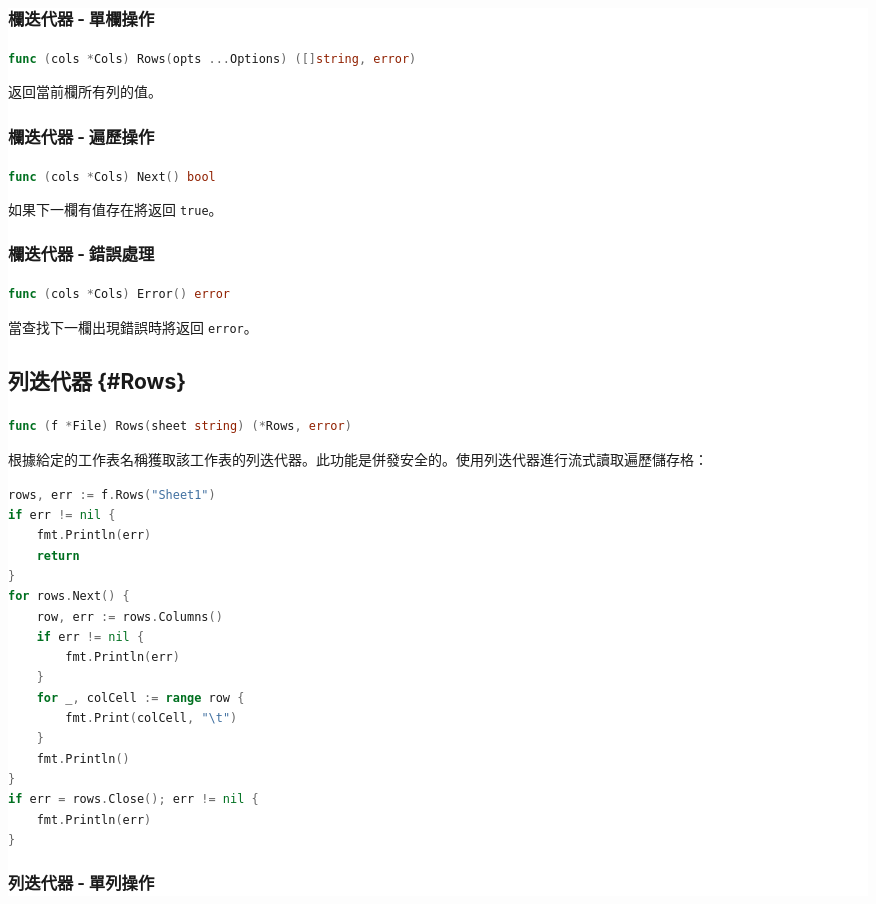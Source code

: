 ### 欄迭代器 - 單欄操作

```go
func (cols *Cols) Rows(opts ...Options) ([]string, error)
```

返回當前欄所有列的值。

### 欄迭代器 - 遍歷操作

```go
func (cols *Cols) Next() bool
```

如果下一欄有值存在將返回 `true`。

### 欄迭代器 - 錯誤處理

```go
func (cols *Cols) Error() error
```

當查找下一欄出現錯誤時將返回 `error`。

## 列迭代器 {#Rows}

```go
func (f *File) Rows(sheet string) (*Rows, error)
```

根據給定的工作表名稱獲取該工作表的列迭代器。此功能是併發安全的。使用列迭代器進行流式讀取遍歷儲存格：

```go
rows, err := f.Rows("Sheet1")
if err != nil {
    fmt.Println(err)
    return
}
for rows.Next() {
    row, err := rows.Columns()
    if err != nil {
        fmt.Println(err)
    }
    for _, colCell := range row {
        fmt.Print(colCell, "\t")
    }
    fmt.Println()
}
if err = rows.Close(); err != nil {
    fmt.Println(err)
}
```

### 列迭代器 - 單列操作
